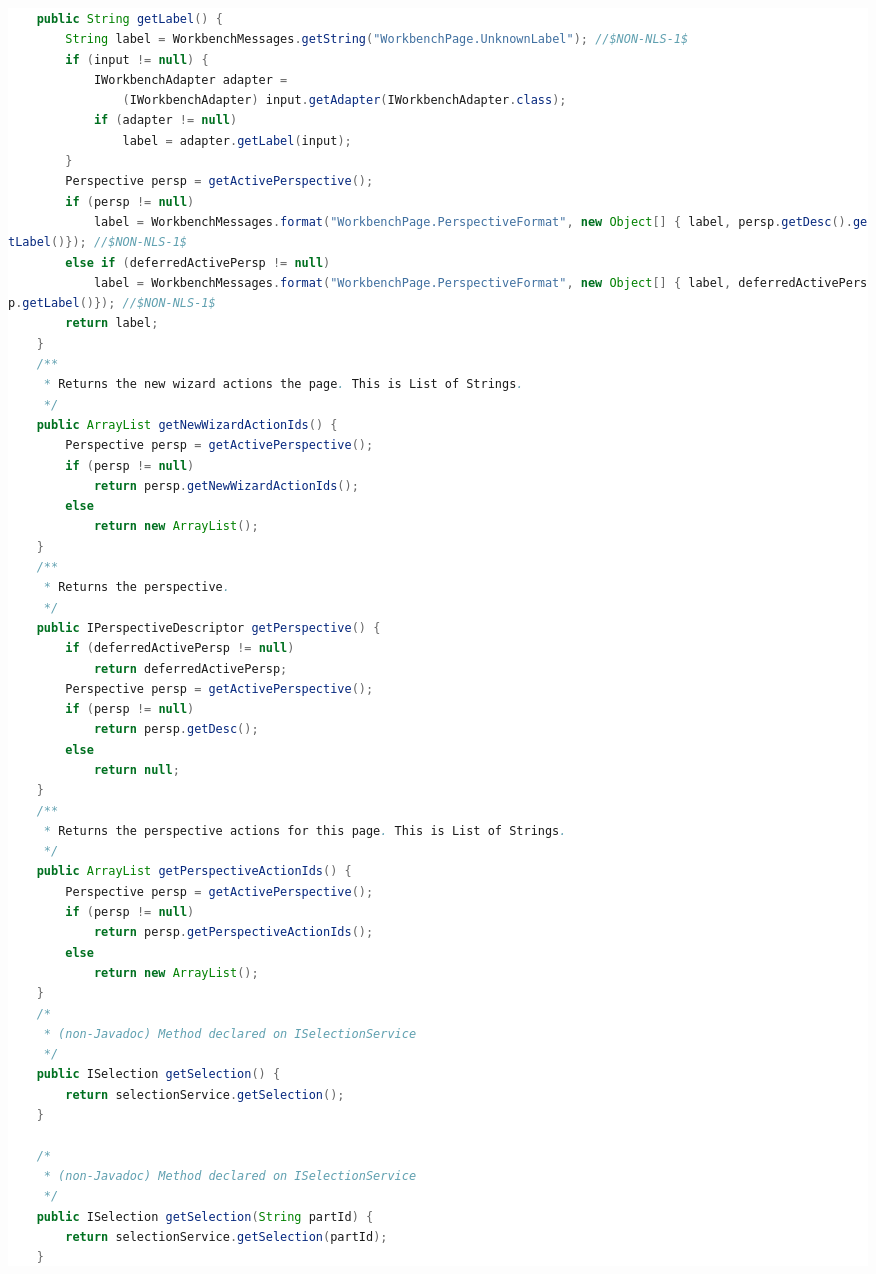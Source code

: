 ```java
	public String getLabel() {
		String label = WorkbenchMessages.getString("WorkbenchPage.UnknownLabel"); //$NON-NLS-1$
		if (input != null) {
			IWorkbenchAdapter adapter =
				(IWorkbenchAdapter) input.getAdapter(IWorkbenchAdapter.class);
			if (adapter != null)
				label = adapter.getLabel(input);
		}
		Perspective persp = getActivePerspective();
		if (persp != null)
			label = WorkbenchMessages.format("WorkbenchPage.PerspectiveFormat", new Object[] { label, persp.getDesc().getLabel()}); //$NON-NLS-1$
		else if (deferredActivePersp != null)
			label = WorkbenchMessages.format("WorkbenchPage.PerspectiveFormat", new Object[] { label, deferredActivePersp.getLabel()}); //$NON-NLS-1$	
		return label;
	}
	/**
	 * Returns the new wizard actions the page. This is List of Strings.
	 */
	public ArrayList getNewWizardActionIds() {
		Perspective persp = getActivePerspective();
		if (persp != null)
			return persp.getNewWizardActionIds();
		else
			return new ArrayList();
	}
	/**
	 * Returns the perspective.
	 */
	public IPerspectiveDescriptor getPerspective() {
		if (deferredActivePersp != null)
			return deferredActivePersp;
		Perspective persp = getActivePerspective();
		if (persp != null)
			return persp.getDesc();
		else
			return null;
	}
	/**
	 * Returns the perspective actions for this page. This is List of Strings.
	 */
	public ArrayList getPerspectiveActionIds() {
		Perspective persp = getActivePerspective();
		if (persp != null)
			return persp.getPerspectiveActionIds();
		else
			return new ArrayList();
	}
	/*
	 * (non-Javadoc) Method declared on ISelectionService
	 */
	public ISelection getSelection() {
		return selectionService.getSelection();
	}

	/*
	 * (non-Javadoc) Method declared on ISelectionService
	 */
	public ISelection getSelection(String partId) {
		return selectionService.getSelection(partId);
	}

```